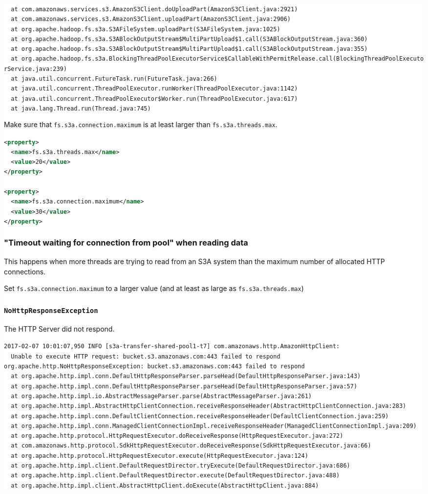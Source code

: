 ```
  at com.amazonaws.services.s3.AmazonS3Client.doUploadPart(AmazonS3Client.java:2921)
  at com.amazonaws.services.s3.AmazonS3Client.uploadPart(AmazonS3Client.java:2906)
  at org.apache.hadoop.fs.s3a.S3AFileSystem.uploadPart(S3AFileSystem.java:1025)
  at org.apache.hadoop.fs.s3a.S3ABlockOutputStream$MultiPartUpload$1.call(S3ABlockOutputStream.java:360)
  at org.apache.hadoop.fs.s3a.S3ABlockOutputStream$MultiPartUpload$1.call(S3ABlockOutputStream.java:355)
  at org.apache.hadoop.fs.s3a.BlockingThreadPoolExecutorService$CallableWithPermitRelease.call(BlockingThreadPoolExecutorService.java:239)
  at java.util.concurrent.FutureTask.run(FutureTask.java:266)
  at java.util.concurrent.ThreadPoolExecutor.runWorker(ThreadPoolExecutor.java:1142)
  at java.util.concurrent.ThreadPoolExecutor$Worker.run(ThreadPoolExecutor.java:617)
  at java.lang.Thread.run(Thread.java:745)
```

Make sure that `fs.s3a.connection.maximum` is at least larger
than `fs.s3a.threads.max`.

```xml
<property>
  <name>fs.s3a.threads.max</name>
  <value>20</value>
</property>

<property>
  <name>fs.s3a.connection.maximum</name>
  <value>30</value>
</property>
```

### "Timeout waiting for connection from pool" when reading data

This happens when more threads are trying to read from an S3A system than
the maximum number of allocated HTTP connections.

Set `fs.s3a.connection.maximum` to a larger value (and at least as large as
`fs.s3a.threads.max`)


### `NoHttpResponseException`

The HTTP Server did not respond.

```
2017-02-07 10:01:07,950 INFO [s3a-transfer-shared-pool1-t7] com.amazonaws.http.AmazonHttpClient:
  Unable to execute HTTP request: bucket.s3.amazonaws.com:443 failed to respond
org.apache.http.NoHttpResponseException: bucket.s3.amazonaws.com:443 failed to respond
  at org.apache.http.impl.conn.DefaultHttpResponseParser.parseHead(DefaultHttpResponseParser.java:143)
  at org.apache.http.impl.conn.DefaultHttpResponseParser.parseHead(DefaultHttpResponseParser.java:57)
  at org.apache.http.impl.io.AbstractMessageParser.parse(AbstractMessageParser.java:261)
  at org.apache.http.impl.AbstractHttpClientConnection.receiveResponseHeader(AbstractHttpClientConnection.java:283)
  at org.apache.http.impl.conn.DefaultClientConnection.receiveResponseHeader(DefaultClientConnection.java:259)
  at org.apache.http.impl.conn.ManagedClientConnectionImpl.receiveResponseHeader(ManagedClientConnectionImpl.java:209)
  at org.apache.http.protocol.HttpRequestExecutor.doReceiveResponse(HttpRequestExecutor.java:272)
  at com.amazonaws.http.protocol.SdkHttpRequestExecutor.doReceiveResponse(SdkHttpRequestExecutor.java:66)
  at org.apache.http.protocol.HttpRequestExecutor.execute(HttpRequestExecutor.java:124)
  at org.apache.http.impl.client.DefaultRequestDirector.tryExecute(DefaultRequestDirector.java:686)
  at org.apache.http.impl.client.DefaultRequestDirector.execute(DefaultRequestDirector.java:488)
  at org.apache.http.impl.client.AbstractHttpClient.doExecute(AbstractHttpClient.java:884)
```